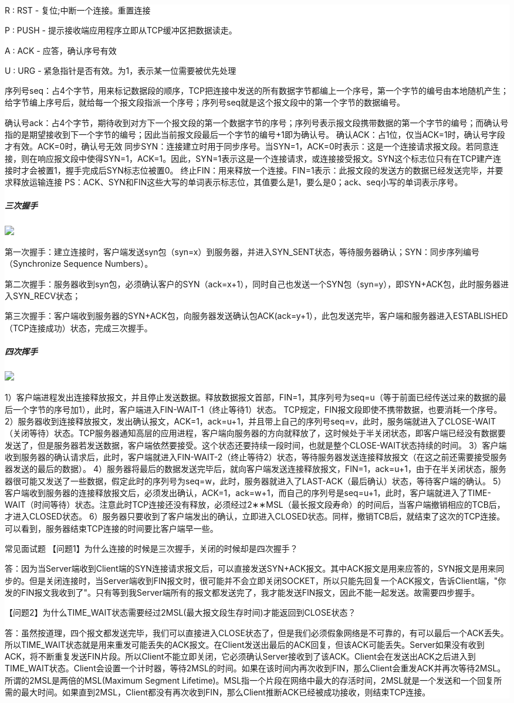 R : RST - 复位;中断一个连接。重置连接

P : PUSH -  提示接收端应用程序立即从TCP缓冲区把数据读走。 

A : ACK - 应答，确认序号有效

U : URG -  紧急指针是否有效。为1，表示某一位需要被优先处理 

 序列号seq：占4个字节，用来标记数据段的顺序，TCP把连接中发送的所有数据字节都编上一个序号，第一个字节的编号由本地随机产生；给字节编上序号后，就给每一个报文段指派一个序号；序列号seq就是这个报文段中的第一个字节的数据编号。

确认号ack：占4个字节，期待收到对方下一个报文段的第一个数据字节的序号；序列号表示报文段携带数据的第一个字节的编号；而确认号指的是期望接收到下一个字节的编号；因此当前报文段最后一个字节的编号+1即为确认号。
确认ACK：占1位，仅当ACK=1时，确认号字段才有效。ACK=0时，确认号无效
同步SYN：连接建立时用于同步序号。当SYN=1，ACK=0时表示：这是一个连接请求报文段。若同意连接，则在响应报文段中使得SYN=1，ACK=1。因此，SYN=1表示这是一个连接请求，或连接接受报文。SYN这个标志位只有在TCP建产连接时才会被置1，握手完成后SYN标志位被置0。
终止FIN：用来释放一个连接。FIN=1表示：此报文段的发送方的数据已经发送完毕，并要求释放运输连接
PS：ACK、SYN和FIN这些大写的单词表示标志位，其值要么是1，要么是0；ack、seq小写的单词表示序号。

##### 三次握手

![](E:\gateway_git\openwrt-database\note\hzp\pic\三次握手.png)



第一次握手：建立连接时，客户端发送syn包（syn=x）到服务器，并进入SYN_SENT状态，等待服务器确认；SYN：同步序列编号（Synchronize Sequence Numbers）。

第二次握手：服务器收到syn包，必须确认客户的SYN（ack=x+1），同时自己也发送一个SYN包（syn=y），即SYN+ACK包，此时服务器进入SYN_RECV状态；

第三次握手：客户端收到服务器的SYN+ACK包，向服务器发送确认包ACK(ack=y+1），此包发送完毕，客户端和服务器进入ESTABLISHED（TCP连接成功）状态，完成三次握手。

##### 四次挥手

![](E:\gateway_git\openwrt-database\note\hzp\pic\四次挥手.png)



1）客户端进程发出连接释放报文，并且停止发送数据。释放数据报文首部，FIN=1，其序列号为seq=u（等于前面已经传送过来的数据的最后一个字节的序号加1），此时，客户端进入FIN-WAIT-1（终止等待1）状态。 TCP规定，FIN报文段即使不携带数据，也要消耗一个序号。
2）服务器收到连接释放报文，发出确认报文，ACK=1，ack=u+1，并且带上自己的序列号seq=v，此时，服务端就进入了CLOSE-WAIT（关闭等待）状态。TCP服务器通知高层的应用进程，客户端向服务器的方向就释放了，这时候处于半关闭状态，即客户端已经没有数据要发送了，但是服务器若发送数据，客户端依然要接受。这个状态还要持续一段时间，也就是整个CLOSE-WAIT状态持续的时间。
3）客户端收到服务器的确认请求后，此时，客户端就进入FIN-WAIT-2（终止等待2）状态，等待服务器发送连接释放报文（在这之前还需要接受服务器发送的最后的数据）。
4）服务器将最后的数据发送完毕后，就向客户端发送连接释放报文，FIN=1，ack=u+1，由于在半关闭状态，服务器很可能又发送了一些数据，假定此时的序列号为seq=w，此时，服务器就进入了LAST-ACK（最后确认）状态，等待客户端的确认。
5）客户端收到服务器的连接释放报文后，必须发出确认，ACK=1，ack=w+1，而自己的序列号是seq=u+1，此时，客户端就进入了TIME-WAIT（时间等待）状态。注意此时TCP连接还没有释放，必须经过2∗∗MSL（最长报文段寿命）的时间后，当客户端撤销相应的TCB后，才进入CLOSED状态。
6）服务器只要收到了客户端发出的确认，立即进入CLOSED状态。同样，撤销TCB后，就结束了这次的TCP连接。可以看到，服务器结束TCP连接的时间要比客户端早一些。

常见面试题
【问题1】为什么连接的时候是三次握手，关闭的时候却是四次握手？

答：因为当Server端收到Client端的SYN连接请求报文后，可以直接发送SYN+ACK报文。其中ACK报文是用来应答的，SYN报文是用来同步的。但是关闭连接时，当Server端收到FIN报文时，很可能并不会立即关闭SOCKET，所以只能先回复一个ACK报文，告诉Client端，"你发的FIN报文我收到了"。只有等到我Server端所有的报文都发送完了，我才能发送FIN报文，因此不能一起发送。故需要四步握手。

【问题2】为什么TIME_WAIT状态需要经过2MSL(最大报文段生存时间)才能返回到CLOSE状态？

答：虽然按道理，四个报文都发送完毕，我们可以直接进入CLOSE状态了，但是我们必须假象网络是不可靠的，有可以最后一个ACK丢失。所以TIME_WAIT状态就是用来重发可能丢失的ACK报文。在Client发送出最后的ACK回复，但该ACK可能丢失。Server如果没有收到ACK，将不断重复发送FIN片段。所以Client不能立即关闭，它必须确认Server接收到了该ACK。Client会在发送出ACK之后进入到TIME_WAIT状态。Client会设置一个计时器，等待2MSL的时间。如果在该时间内再次收到FIN，那么Client会重发ACK并再次等待2MSL。所谓的2MSL是两倍的MSL(Maximum Segment Lifetime)。MSL指一个片段在网络中最大的存活时间，2MSL就是一个发送和一个回复所需的最大时间。如果直到2MSL，Client都没有再次收到FIN，那么Client推断ACK已经被成功接收，则结束TCP连接。
